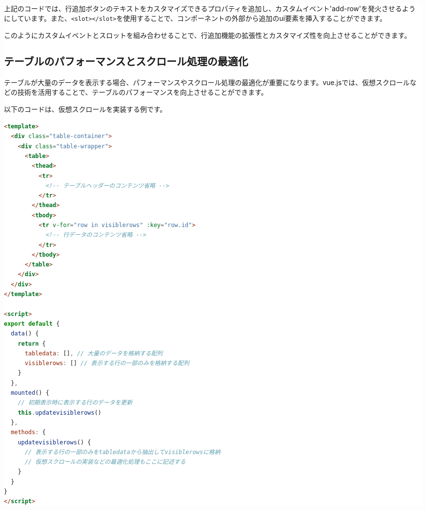 上記のコードでは、行追加ボタンのテキストをカスタマイズできるプロパティを追加し、カスタムイベント'add-row'を発火させるようにしています。また、`<slot></slot>`を使用することで、コンポーネントの外部から追加のui要素を挿入することができます。

このようにカスタムイベントとスロットを組み合わせることで、行追加機能の拡張性とカスタマイズ性を向上させることができます。

## テーブルのパフォーマンスとスクロール処理の最適化

テーブルが大量のデータを表示する場合、パフォーマンスやスクロール処理の最適化が重要になります。vue.jsでは、仮想スクロールなどの技術を活用することで、テーブルのパフォーマンスを向上させることができます。

以下のコードは、仮想スクロールを実装する例です。

```html
<template>
  <div class="table-container">
    <div class="table-wrapper">
      <table>
        <thead>
          <tr>
            <!-- テーブルヘッダーのコンテンツ省略 -->
          </tr>
        </thead>
        <tbody>
          <tr v-for="row in visiblerows" :key="row.id">
            <!-- 行データのコンテンツ省略 -->
          </tr>
        </tbody>
      </table>
    </div>
  </div>
</template>

<script>
export default {
  data() {
    return {
      tabledata: [], // 大量のデータを格納する配列
      visiblerows: [] // 表示する行の一部のみを格納する配列
    }
  },
  mounted() {
    // 初期表示時に表示する行のデータを更新
    this.updatevisiblerows()
  },
  methods: {
    updatevisiblerows() {
      // 表示する行の一部のみをtabledataから抽出してvisiblerowsに格納
      // 仮想スクロールの実装などの最適化処理もここに記述する
    }
  }
}
</script>
```
